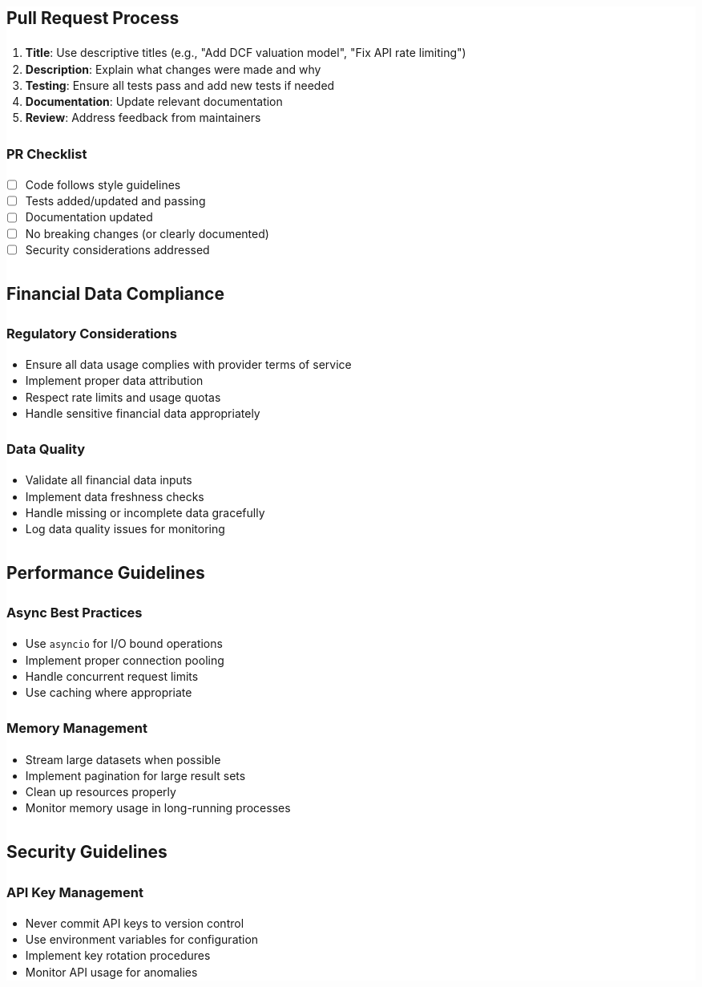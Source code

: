 ## Pull Request Process

1. **Title**: Use descriptive titles (e.g., "Add DCF valuation model", "Fix API rate limiting")
2. **Description**: Explain what changes were made and why
3. **Testing**: Ensure all tests pass and add new tests if needed
4. **Documentation**: Update relevant documentation
5. **Review**: Address feedback from maintainers

### PR Checklist
- [ ] Code follows style guidelines
- [ ] Tests added/updated and passing
- [ ] Documentation updated
- [ ] No breaking changes (or clearly documented)
- [ ] Security considerations addressed

## Financial Data Compliance

### Regulatory Considerations
- Ensure all data usage complies with provider terms of service
- Implement proper data attribution
- Respect rate limits and usage quotas
- Handle sensitive financial data appropriately

### Data Quality
- Validate all financial data inputs
- Implement data freshness checks
- Handle missing or incomplete data gracefully
- Log data quality issues for monitoring

## Performance Guidelines

### Async Best Practices
- Use `asyncio` for I/O bound operations
- Implement proper connection pooling
- Handle concurrent request limits
- Use caching where appropriate

### Memory Management
- Stream large datasets when possible
- Implement pagination for large result sets
- Clean up resources properly
- Monitor memory usage in long-running processes

## Security Guidelines

### API Key Management
- Never commit API keys to version control
- Use environment variables for configuration
- Implement key rotation procedures
- Monitor API usage for anomalies
